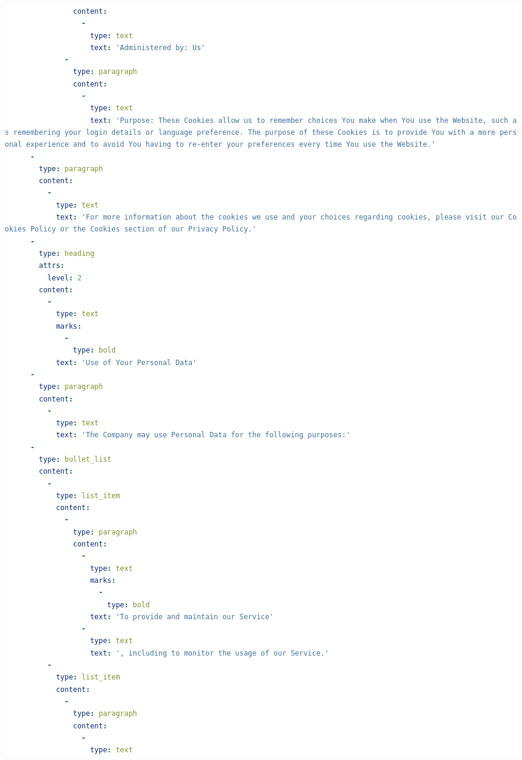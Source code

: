 ```yaml
                content:
                  -
                    type: text
                    text: 'Administered by: Us'
              -
                type: paragraph
                content:
                  -
                    type: text
                    text: 'Purpose: These Cookies allow us to remember choices You make when You use the Website, such as remembering your login details or language preference. The purpose of these Cookies is to provide You with a more personal experience and to avoid You having to re-enter your preferences every time You use the Website.'
      -
        type: paragraph
        content:
          -
            type: text
            text: 'For more information about the cookies we use and your choices regarding cookies, please visit our Cookies Policy or the Cookies section of our Privacy Policy.'
      -
        type: heading
        attrs:
          level: 2
        content:
          -
            type: text
            marks:
              -
                type: bold
            text: 'Use of Your Personal Data'
      -
        type: paragraph
        content:
          -
            type: text
            text: 'The Company may use Personal Data for the following purposes:'
      -
        type: bullet_list
        content:
          -
            type: list_item
            content:
              -
                type: paragraph
                content:
                  -
                    type: text
                    marks:
                      -
                        type: bold
                    text: 'To provide and maintain our Service'
                  -
                    type: text
                    text: ', including to monitor the usage of our Service.'
          -
            type: list_item
            content:
              -
                type: paragraph
                content:
                  -
                    type: text
```